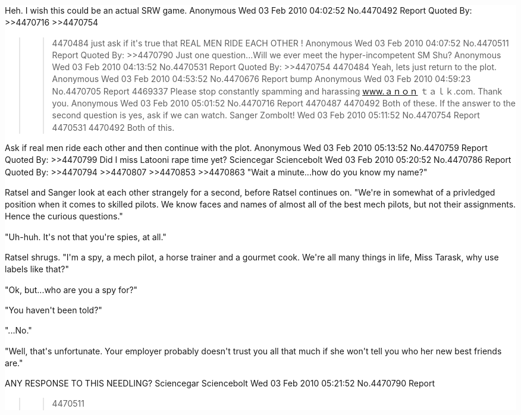 Heh. I wish this could be an actual SRW game.
Anonymous Wed 03 Feb 2010 04:02:52 No.4470492 Report
Quoted By: >>4470716 >>4470754
>>4470484
just ask if it's true that REAL MEN RIDE EACH OTHER !
Anonymous Wed 03 Feb 2010 04:07:52 No.4470511 Report
Quoted By: >>4470790
Just one question...Will we ever meet the hyper-incompetent SM Shu?
Anonymous Wed 03 Feb 2010 04:13:52 No.4470531 Report
Quoted By: >>4470754
>>4470484
Yeah, lets just return to the plot.
Anonymous Wed 03 Feb 2010 04:53:52 No.4470676 Report
bump
Anonymous Wed 03 Feb 2010 04:59:23 No.4470705 Report
>>4469337
Please stop constantly spamming and harassing www.ａｎｏｎ ｔａｌｋ.com. Thank you.
Anonymous Wed 03 Feb 2010 05:01:52 No.4470716 Report
>>4470487
>>4470492
Both of these. If the answer to the second question is yes, ask if we can watch.
Sanger Zombolt! Wed 03 Feb 2010 05:11:52 No.4470754 Report
>>4470531
>>4470492
Both of this.

Ask if real men ride each other and then continue with the plot.
Anonymous Wed 03 Feb 2010 05:13:52 No.4470759 Report
Quoted By: >>4470799
Did I miss Latooni rape time yet?
Sciencegar Sciencebolt Wed 03 Feb 2010 05:20:52 No.4470786 Report
Quoted By: >>4470794 >>4470807 >>4470853 >>4470863
"Wait a minute...how do you know my name?"

Ratsel and Sanger look at each other strangely for a second, before Ratsel continues on. "We're in somewhat of a privledged position when it comes to skilled pilots. We know faces and names of almost all of the best mech pilots, but not their assignments. Hence the curious questions."

"Uh-huh. It's not that you're spies, at all."

Ratsel shrugs. "I'm a spy, a mech pilot, a horse trainer and a gourmet cook. We're all many things in life, Miss Tarask, why use labels like that?"

"Ok, but...who are you a spy for?"

"You haven't been told?"

"...No."

"Well, that's unfortunate. Your employer probably doesn't trust you all that much if she won't tell you who her new best friends are."

ANY RESPONSE TO THIS NEEDLING?
Sciencegar Sciencebolt Wed 03 Feb 2010 05:21:52 No.4470790 Report
>>4470511

